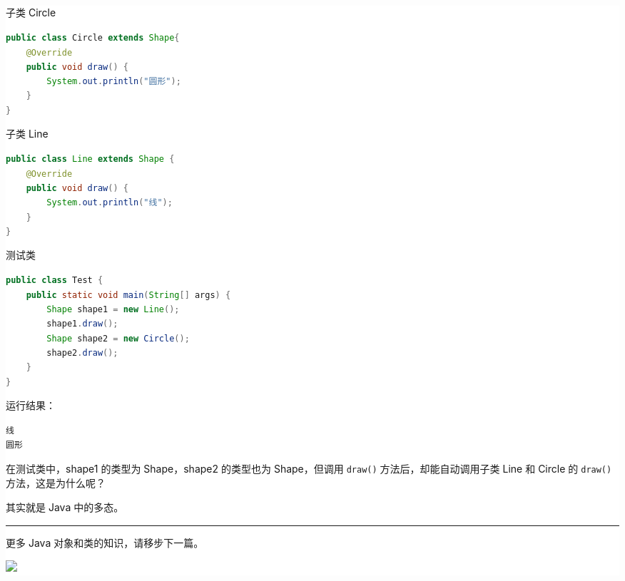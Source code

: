 子类 Circle

```java
public class Circle extends Shape{
    @Override
    public void draw() {
        System.out.println("圆形");
    }
}
```

子类 Line

```java
public class Line extends Shape {
    @Override
    public void draw() {
        System.out.println("线");
    }
}
```

测试类

```java
public class Test {
    public static void main(String[] args) {
        Shape shape1 = new Line();
        shape1.draw();
        Shape shape2 = new Circle();
        shape2.draw();
    }
}
```

运行结果：

```
线
圆形
```

在测试类中，shape1 的类型为 Shape，shape2 的类型也为 Shape，但调用 `draw()` 方法后，却能自动调用子类 Line 和 Circle 的 `draw()` 方法，这是为什么呢？

其实就是 Java 中的多态。

---

更多 Java 对象和类的知识，请移步下一篇。

![](http://cdn.tobebetterjavaer.com/tobebetterjavaer/images/xingbiaogongzhonghao.png)
